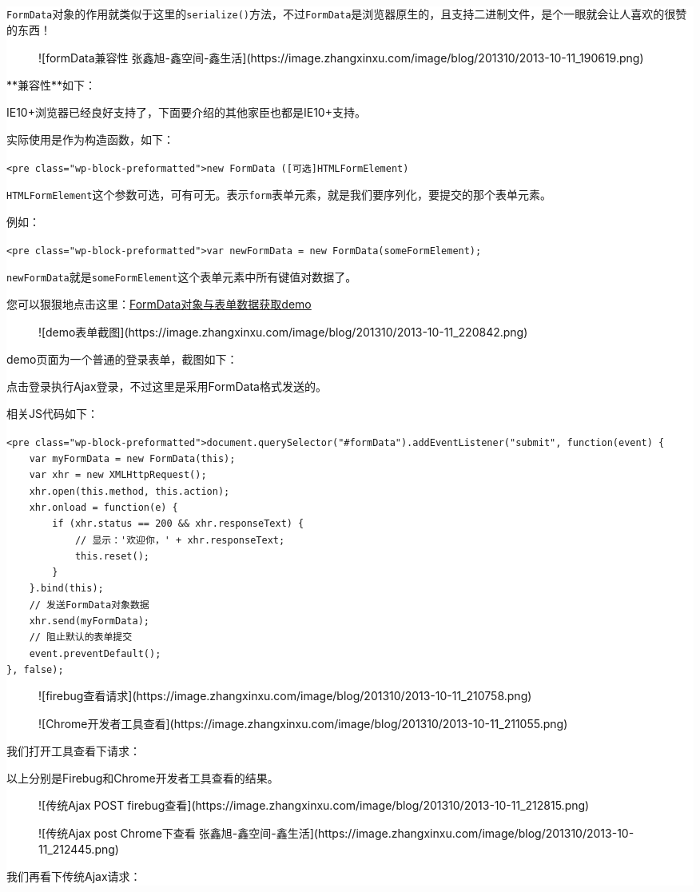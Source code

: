`FormData`对象的作用就类似于这里的`serialize()`方法，不过`FormData`是浏览器原生的，且支持二进制文件，是个一眼就会让人喜欢的很赞的东西！

<figure class="wp-block-image">![formData兼容性 张鑫旭-鑫空间-鑫生活](https://image.zhangxinxu.com/image/blog/201310/2013-10-11_190619.png)</figure>**兼容性**如下：

IE10+浏览器已经良好支持了，下面要介绍的其他家臣也都是IE10+支持。

实际使用是作为构造函数，如下：

```
<pre class="wp-block-preformatted">new FormData ([可选]HTMLFormElement)
```

`HTMLFormElement`这个参数可选，可有可无。表示`form`表单元素，就是我们要序列化，要提交的那个表单元素。

例如：

```
<pre class="wp-block-preformatted">var newFormData = new FormData(someFormElement);
```

`newFormData`就是`someFormElement`这个表单元素中所有键值对数据了。

您可以狠狠地点击这里：[FormData对象与表单数据获取demo](http://www.zhangxinxu.com/study/201310/formdata-form-data-get.html)

<figure class="wp-block-image">![demo表单截图](https://image.zhangxinxu.com/image/blog/201310/2013-10-11_220842.png)</figure>demo页面为一个普通的登录表单，截图如下：

点击登录执行Ajax登录，不过这里是采用FormData格式发送的。

相关JS代码如下：

```
<pre class="wp-block-preformatted">document.querySelector("#formData").addEventListener("submit", function(event) {
    var myFormData = new FormData(this);
    var xhr = new XMLHttpRequest();
    xhr.open(this.method, this.action);
    xhr.onload = function(e) {
        if (xhr.status == 200 && xhr.responseText) {
            // 显示：'欢迎你，' + xhr.responseText;
            this.reset();
        }
    }.bind(this);
    // 发送FormData对象数据
    xhr.send(myFormData);
    // 阻止默认的表单提交
    event.preventDefault();
}, false);
```

<figure class="wp-block-image">![firebug查看请求](https://image.zhangxinxu.com/image/blog/201310/2013-10-11_210758.png)</figure><figure class="wp-block-image">![Chrome开发者工具查看](https://image.zhangxinxu.com/image/blog/201310/2013-10-11_211055.png)</figure>我们打开工具查看下请求：

以上分别是Firebug和Chrome开发者工具查看的结果。

<figure class="wp-block-image">![传统Ajax POST firebug查看](https://image.zhangxinxu.com/image/blog/201310/2013-10-11_212815.png)</figure><figure class="wp-block-image">![传统Ajax post Chrome下查看 张鑫旭-鑫空间-鑫生活](https://image.zhangxinxu.com/image/blog/201310/2013-10-11_212445.png)</figure>我们再看下传统Ajax请求：
